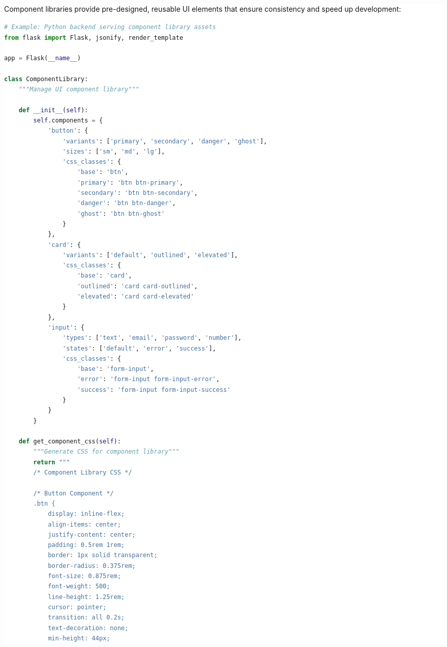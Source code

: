 Component libraries provide pre-designed, reusable UI elements that ensure consistency and speed up development:

```python
# Example: Python backend serving component library assets
from flask import Flask, jsonify, render_template

app = Flask(__name__)

class ComponentLibrary:
    """Manage UI component library"""
    
    def __init__(self):
        self.components = {
            'button': {
                'variants': ['primary', 'secondary', 'danger', 'ghost'],
                'sizes': ['sm', 'md', 'lg'],
                'css_classes': {
                    'base': 'btn',
                    'primary': 'btn btn-primary',
                    'secondary': 'btn btn-secondary',
                    'danger': 'btn btn-danger',
                    'ghost': 'btn btn-ghost'
                }
            },
            'card': {
                'variants': ['default', 'outlined', 'elevated'],
                'css_classes': {
                    'base': 'card',
                    'outlined': 'card card-outlined',
                    'elevated': 'card card-elevated'
                }
            },
            'input': {
                'types': ['text', 'email', 'password', 'number'],
                'states': ['default', 'error', 'success'],
                'css_classes': {
                    'base': 'form-input',
                    'error': 'form-input form-input-error',
                    'success': 'form-input form-input-success'
                }
            }
        }
    
    def get_component_css(self):
        """Generate CSS for component library"""
        return """
        /* Component Library CSS */
        
        /* Button Component */
        .btn {
            display: inline-flex;
            align-items: center;
            justify-content: center;
            padding: 0.5rem 1rem;
            border: 1px solid transparent;
            border-radius: 0.375rem;
            font-size: 0.875rem;
            font-weight: 500;
            line-height: 1.25rem;
            cursor: pointer;
            transition: all 0.2s;
            text-decoration: none;
            min-height: 44px;
```